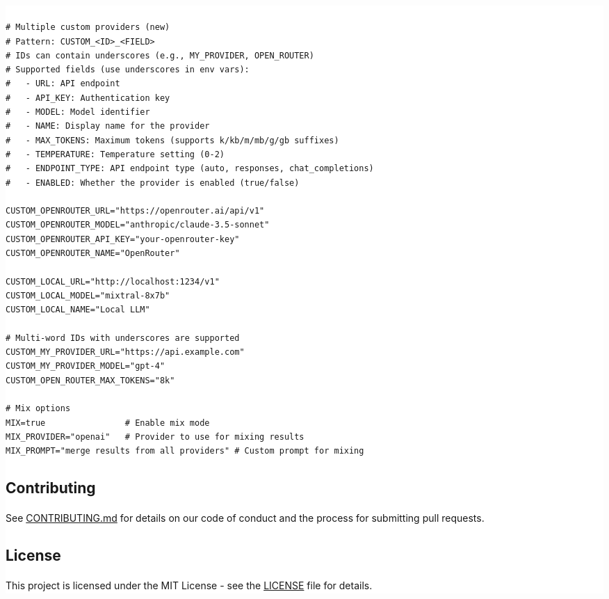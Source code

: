 ```

# Multiple custom providers (new)
# Pattern: CUSTOM_<ID>_<FIELD>
# IDs can contain underscores (e.g., MY_PROVIDER, OPEN_ROUTER)
# Supported fields (use underscores in env vars):
#   - URL: API endpoint
#   - API_KEY: Authentication key
#   - MODEL: Model identifier
#   - NAME: Display name for the provider
#   - MAX_TOKENS: Maximum tokens (supports k/kb/m/mb/g/gb suffixes)
#   - TEMPERATURE: Temperature setting (0-2)
#   - ENDPOINT_TYPE: API endpoint type (auto, responses, chat_completions)
#   - ENABLED: Whether the provider is enabled (true/false)

CUSTOM_OPENROUTER_URL="https://openrouter.ai/api/v1"
CUSTOM_OPENROUTER_MODEL="anthropic/claude-3.5-sonnet"
CUSTOM_OPENROUTER_API_KEY="your-openrouter-key"
CUSTOM_OPENROUTER_NAME="OpenRouter"

CUSTOM_LOCAL_URL="http://localhost:1234/v1"
CUSTOM_LOCAL_MODEL="mixtral-8x7b"
CUSTOM_LOCAL_NAME="Local LLM"

# Multi-word IDs with underscores are supported
CUSTOM_MY_PROVIDER_URL="https://api.example.com"
CUSTOM_MY_PROVIDER_MODEL="gpt-4"
CUSTOM_OPEN_ROUTER_MAX_TOKENS="8k"

# Mix options
MIX=true                # Enable mix mode
MIX_PROVIDER="openai"   # Provider to use for mixing results
MIX_PROMPT="merge results from all providers" # Custom prompt for mixing
```

## Contributing

See [CONTRIBUTING.md](CONTRIBUTING.md) for details on our code of conduct and the process for submitting pull requests.

## License

This project is licensed under the MIT License - see the [LICENSE](LICENSE) file for details.
